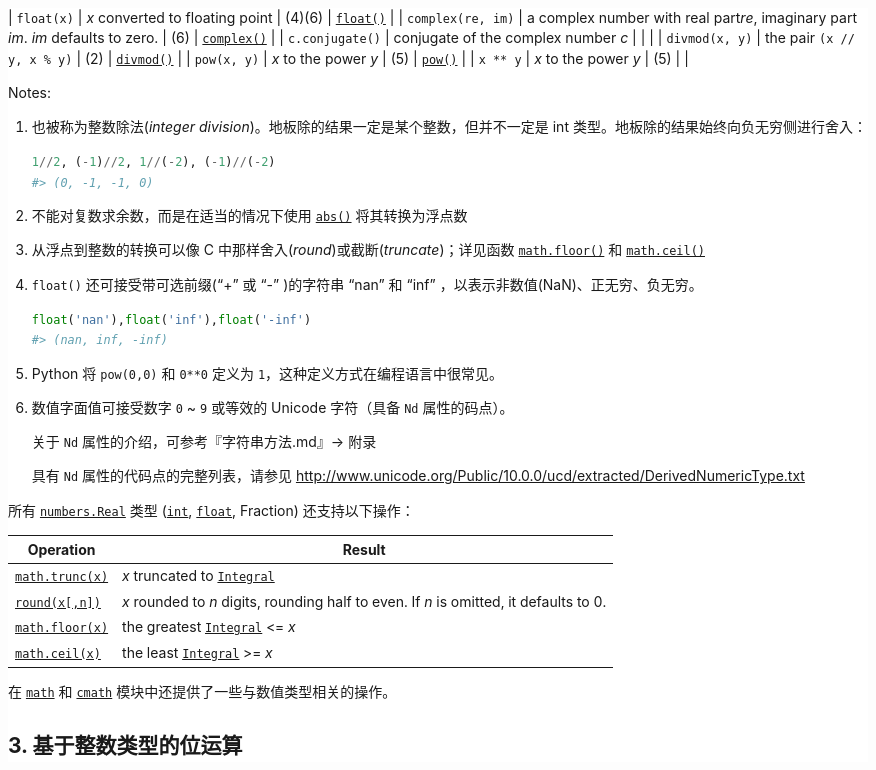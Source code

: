 | `float(x)`        | *x* converted to floating point                              | (4)(6) | [`float()`](https://docs.python.org/3.7/library/functions.html#float) |
| `complex(re, im)` | a complex number with real part*re*, imaginary part *im*. *im* defaults to zero. | (6)    | [`complex()`](https://docs.python.org/3.7/library/functions.html#complex) |
| `c.conjugate()`   | conjugate of the complex number *c*                          |        |                                                              |
| `divmod(x, y)`    | the pair `(x // y, x % y)`                                   | (2)    | [`divmod()`](https://docs.python.org/3.7/library/functions.html#divmod) |
| `pow(x, y)`       | *x* to the power *y*                                         | (5)    | [`pow()`](https://docs.python.org/3.7/library/functions.html#pow) |
| `x ** y`          | *x* to the power *y*                                         | (5)    |                                                              |

Notes:

1. 也被称为整数除法(*integer* *division*)。地板除的结果一定是某个整数，但并不一定是 int 类型。地板除的结果始终向负无穷侧进行舍入：

   ```python
   1//2, (-1)//2, 1//(-2), (-1)//(-2)
   #> (0, -1, -1, 0)
   ```

2. 不能对复数求余数，而是在适当的情况下使用 [`abs()`](https://docs.python.org/3.7/library/functions.html#abs) 将其转换为浮点数

3. 从浮点到整数的转换可以像 C 中那样舍入(*round*)或截断(*truncate*)；详见函数 [`math.floor()`](https://docs.python.org/3.7/library/math.html#math.floor) 和 [`math.ceil()`](https://docs.python.org/3.7/library/math.html#math.ceil)

4. `float()` 还可接受带可选前缀(“+” 或 “-” )的字符串 “nan” 和 “inf” ，以表示非数值(NaN)、正无穷、负无穷。

   ```python
   float('nan'),float('inf'),float('-inf')
   #> (nan, inf, -inf)
   ```

5. Python 将 `pow(0,0)` 和 `0**0` 定义为 `1`，这种定义方式在编程语言中很常见。

6. 数值字面值可接受数字 `0` ~ `9` 或等效的 Unicode 字符（具备 `Nd` 属性的码点）。

   关于 `Nd` 属性的介绍，可参考『字符串方法.md』-> 附录

   具有 `Nd` 属性的代码点的完整列表，请参见 <http://www.unicode.org/Public/10.0.0/ucd/extracted/DerivedNumericType.txt> 

所有 [`numbers.Real`](https://docs.python.org/3.7/library/numbers.html#numbers.Real) 类型 ([`int`](https://docs.python.org/3.7/library/functions.html#int), [`float`](https://docs.python.org/3.7/library/functions.html#float), Fraction) 还支持以下操作：

| Operation                                                    | Result                                                       |
| ------------------------------------------------------------ | ------------------------------------------------------------ |
| [`math.trunc(x)`](https://docs.python.org/3.7/library/math.html#math.trunc) | *x* truncated to [`Integral`](https://docs.python.org/3.7/library/numbers.html#numbers.Integral) |
| [`round(x[,n])`](https://docs.python.org/3.7/library/functions.html#round) | *x* rounded to *n* digits, rounding half to even. If *n* is omitted, it defaults to 0. |
| [`math.floor(x)`](https://docs.python.org/3.7/library/math.html#math.floor) | the greatest [`Integral`](https://docs.python.org/3.7/library/numbers.html#numbers.Integral) <= *x* |
| [`math.ceil(x)`](https://docs.python.org/3.7/library/math.html#math.ceil) | the least [`Integral`](https://docs.python.org/3.7/library/numbers.html#numbers.Integral) >= *x* |

在 [`math`](https://docs.python.org/3.7/library/math.html#module-math) 和 [`cmath`](https://docs.python.org/3.7/library/cmath.html#module-cmath) 模块中还提供了一些与数值类型相关的操作。

## 3. 基于整数类型的位运算
